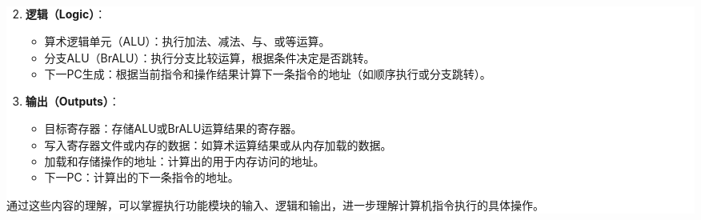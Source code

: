 2. **逻辑（Logic）**：
   - 算术逻辑单元（ALU）：执行加法、减法、与、或等运算。
   - 分支ALU（BrALU）：执行分支比较运算，根据条件决定是否跳转。
   - 下一PC生成：根据当前指令和操作结果计算下一条指令的地址（如顺序执行或分支跳转）。

3. **输出（Outputs）**：
   - 目标寄存器：存储ALU或BrALU运算结果的寄存器。
   - 写入寄存器文件或内存的数据：如算术运算结果或从内存加载的数据。
   - 加载和存储操作的地址：计算出的用于内存访问的地址。
   - 下一PC：计算出的下一条指令的地址。

通过这些内容的理解，可以掌握执行功能模块的输入、逻辑和输出，进一步理解计算机指令执行的具体操作。
